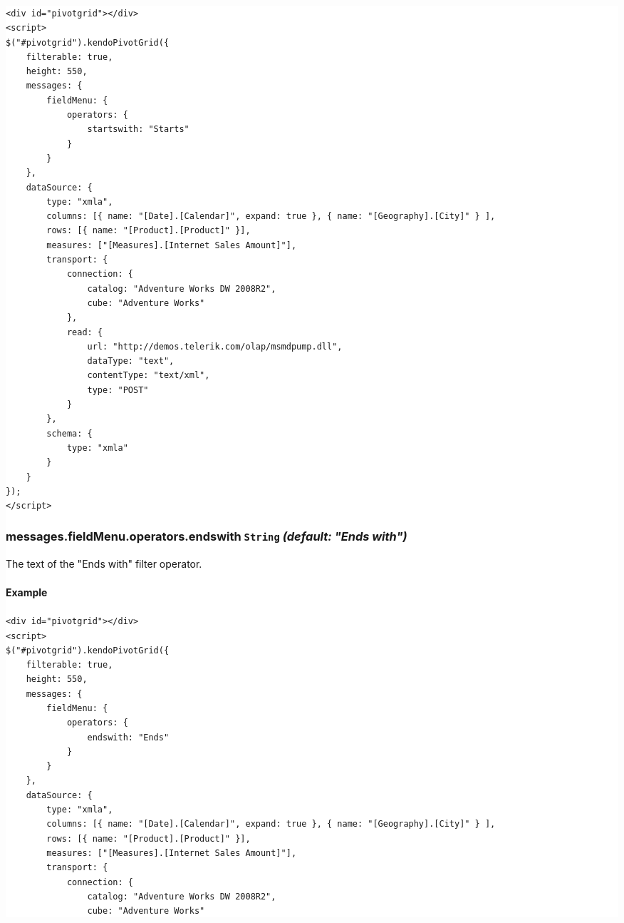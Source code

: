     <div id="pivotgrid"></div>
    <script>
    $("#pivotgrid").kendoPivotGrid({
        filterable: true,
        height: 550,
        messages: {
            fieldMenu: {
                operators: {
                    startswith: "Starts"
                }
            }
        },
        dataSource: {
            type: "xmla",
            columns: [{ name: "[Date].[Calendar]", expand: true }, { name: "[Geography].[City]" } ],
            rows: [{ name: "[Product].[Product]" }],
            measures: ["[Measures].[Internet Sales Amount]"],
            transport: {
                connection: {
                    catalog: "Adventure Works DW 2008R2",
                    cube: "Adventure Works"
                },
                read: {
                    url: "http://demos.telerik.com/olap/msmdpump.dll",
                    dataType: "text",
                    contentType: "text/xml",
                    type: "POST"
                }
            },
            schema: {
                type: "xmla"
            }
        }
    });
    </script>

### messages.fieldMenu.operators.endswith `String` *(default: "Ends with")*

The text of the "Ends with" filter operator.

#### Example

    <div id="pivotgrid"></div>
    <script>
    $("#pivotgrid").kendoPivotGrid({
        filterable: true,
        height: 550,
        messages: {
            fieldMenu: {
                operators: {
                    endswith: "Ends"
                }
            }
        },
        dataSource: {
            type: "xmla",
            columns: [{ name: "[Date].[Calendar]", expand: true }, { name: "[Geography].[City]" } ],
            rows: [{ name: "[Product].[Product]" }],
            measures: ["[Measures].[Internet Sales Amount]"],
            transport: {
                connection: {
                    catalog: "Adventure Works DW 2008R2",
                    cube: "Adventure Works"